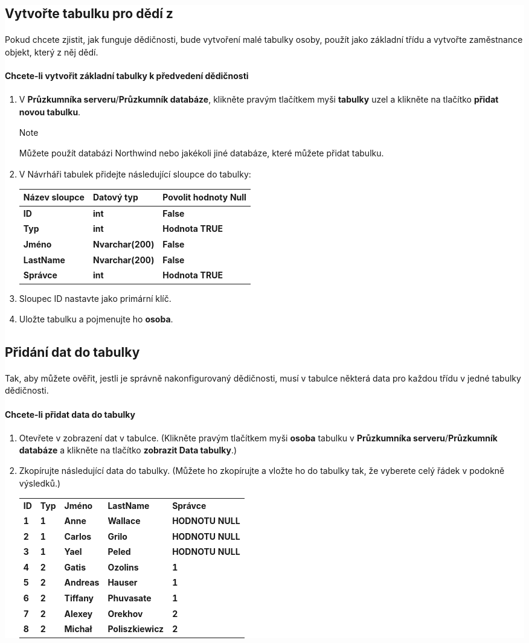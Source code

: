 ## <a name="create-a-table-to-inherit-from"></a>Vytvořte tabulku pro dědí z  
 Pokud chcete zjistit, jak funguje dědičnosti, bude vytvoření malé tabulky osoby, použít jako základní třídu a vytvořte zaměstnance objekt, který z něj dědí.  
  
#### <a name="to-create-a-base-table-to-demonstrate-inheritance"></a>Chcete-li vytvořit základní tabulky k předvedení dědičnosti  
  
1.  V **Průzkumníka serveru**/**Průzkumník databáze**, klikněte pravým tlačítkem myši **tabulky** uzel a klikněte na tlačítko **přidat novou tabulku**.  
  
    > [!NOTE]
    >  Můžete použít databázi Northwind nebo jakékoli jiné databáze, které můžete přidat tabulku.  
  
2.  V Návrháři tabulek přidejte následující sloupce do tabulky:  
  
    |Název sloupce|Datový typ|Povolit hodnoty Null|  
    |-----------------|---------------|-----------------|  
    |**ID**|**int**|**False**|  
    |**Typ**|**int**|**Hodnota TRUE**|  
    |**Jméno**|**Nvarchar(200)**|**False**|  
    |**LastName**|**Nvarchar(200)**|**False**|  
    |**Správce**|**int**|**Hodnota TRUE**|  
  
3.  Sloupec ID nastavte jako primární klíč.  
  
4.  Uložte tabulku a pojmenujte ho **osoba**.  
  
## <a name="add-data-to-the-table"></a>Přidání dat do tabulky  
 Tak, aby můžete ověřit, jestli je správně nakonfigurovaný dědičnosti, musí v tabulce některá data pro každou třídu v jedné tabulky dědičnosti.  
  
#### <a name="to-add-data-to-the-table"></a>Chcete-li přidat data do tabulky  
  
1.  Otevřete v zobrazení dat v tabulce. (Klikněte pravým tlačítkem myši **osoba** tabulku v **Průzkumníka serveru**/**Průzkumník databáze** a klikněte na tlačítko **zobrazit Data tabulky**.)  
  
2.  Zkopírujte následující data do tabulky. (Můžete ho zkopírujte a vložte ho do tabulky tak, že vyberete celý řádek v podokně výsledků.)  
  
    ||||||  
    |-|-|-|-|-|  
    |**ID**|**Typ**|**Jméno**|**LastName**|**Správce**|  
    |**1**|**1**|**Anne**|**Wallace**|**HODNOTU NULL**|  
    |**2**|**1**|**Carlos**|**Grilo**|**HODNOTU NULL**|  
    |**3**|**1**|**Yael**|**Peled**|**HODNOTU NULL**|  
    |**4**|**2**|**Gatis**|**Ozolins**|**1**|  
    |**5**|**2**|**Andreas**|**Hauser**|**1**|  
    |**6**|**2**|**Tiffany**|**Phuvasate**|**1**|  
    |**7**|**2**|**Alexey**|**Orekhov**|**2**|  
    |**8**|**2**|**Michał**|**Poliszkiewicz**|**2**|  